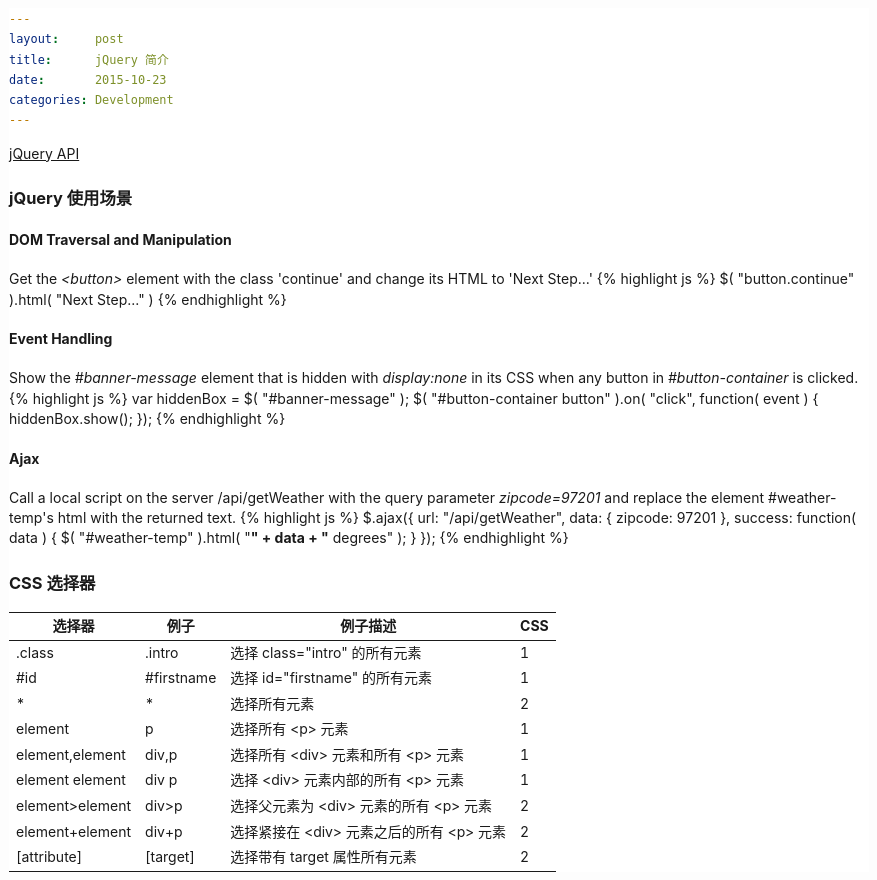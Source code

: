 ```yaml
---
layout:     post
title:      jQuery 简介
date:       2015-10-23
categories: Development
---
```


[jQuery API](http://api.jquery.com/)  

### jQuery 使用场景

#### DOM Traversal and Manipulation
Get the *\<button\>* element with the class 'continue' and change its HTML to 'Next Step...'
{% highlight js %}
$( "button.continue" ).html( "Next Step..." )
{% endhighlight %}

#### Event Handling
Show the *#banner-message* element that is hidden with *display:none* in its CSS when any button in *#button-container* is clicked.
{% highlight js %}
var hiddenBox = $( "#banner-message" );
$( "#button-container button" ).on( "click", function( event ) {
  hiddenBox.show();
});
{% endhighlight %}

#### Ajax
Call a local script on the server /api/getWeather with the query parameter *zipcode=97201* and replace the element #weather-temp's html with the returned text.
{% highlight js %}
$.ajax({
  url: "/api/getWeather",
  data: {
    zipcode: 97201
  },
  success: function( data ) {
    $( "#weather-temp" ).html( "<strong>" + data + "</strong> degrees" );
  }
});
{% endhighlight %}

### CSS 选择器

| 选择器               | 例子                  | 例子描述                                            | CSS |
| -------------------- | --------------------- | -------------------------------------------------- | --- |
| .class               | .intro                | 选择 class="intro" 的所有元素                      | 1   |
| #id                  | #firstname            | 选择 id="firstname" 的所有元素                     | 1   |
| *                    | *                     | 选择所有元素                                       | 2   |
| element              | p                     | 选择所有 \<p\> 元素                                | 1   |
| element,element      | div,p                 | 选择所有 \<div\> 元素和所有 \<p\> 元素             | 1   |
| element element      | div p                 | 选择 \<div\> 元素内部的所有 \<p\> 元素             | 1   |
| element>element      | div>p                 | 选择父元素为 \<div\> 元素的所有 \<p\> 元素         | 2   |
| element+element      | div+p                 | 选择紧接在 \<div\> 元素之后的所有 \<p\> 元素       | 2   |
| [attribute]          | [target]              | 选择带有 target 属性所有元素                       | 2   |